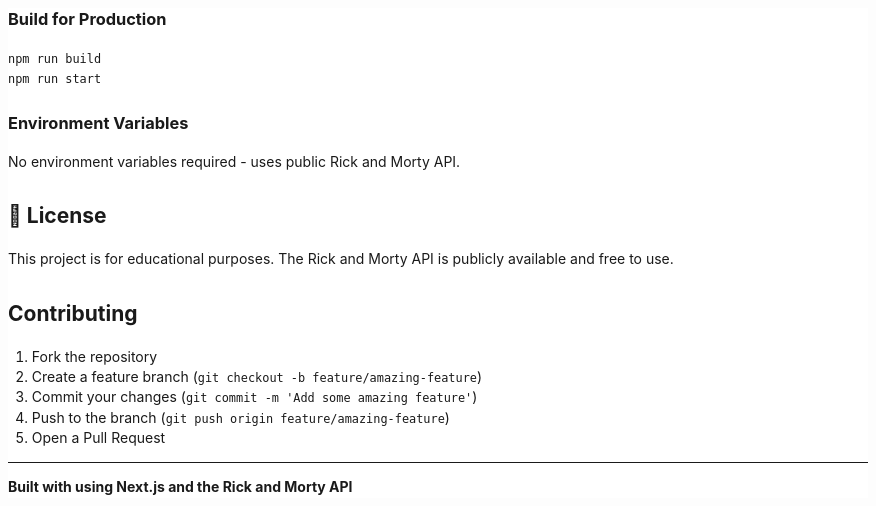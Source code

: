 ### Build for Production
```bash
npm run build
npm run start
```

### Environment Variables
No environment variables required - uses public Rick and Morty API.

## 📄 License

This project is for educational purposes. The Rick and Morty API is publicly available and free to use.

## Contributing

1. Fork the repository
2. Create a feature branch (`git checkout -b feature/amazing-feature`)
3. Commit your changes (`git commit -m 'Add some amazing feature'`)
4. Push to the branch (`git push origin feature/amazing-feature`)
5. Open a Pull Request

---

**Built with using Next.js and the Rick and Morty API**
